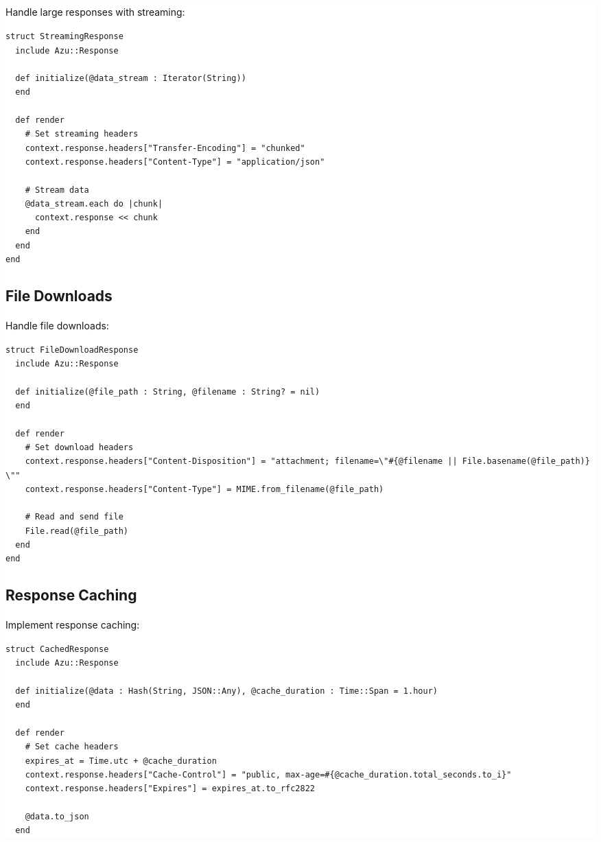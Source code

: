 Handle large responses with streaming:

```crystal
struct StreamingResponse
  include Azu::Response

  def initialize(@data_stream : Iterator(String))
  end

  def render
    # Set streaming headers
    context.response.headers["Transfer-Encoding"] = "chunked"
    context.response.headers["Content-Type"] = "application/json"

    # Stream data
    @data_stream.each do |chunk|
      context.response << chunk
    end
  end
end
```

## File Downloads

Handle file downloads:

```crystal
struct FileDownloadResponse
  include Azu::Response

  def initialize(@file_path : String, @filename : String? = nil)
  end

  def render
    # Set download headers
    context.response.headers["Content-Disposition"] = "attachment; filename=\"#{@filename || File.basename(@file_path)}\""
    context.response.headers["Content-Type"] = MIME.from_filename(@file_path)

    # Read and send file
    File.read(@file_path)
  end
end
```

## Response Caching

Implement response caching:

```crystal
struct CachedResponse
  include Azu::Response

  def initialize(@data : Hash(String, JSON::Any), @cache_duration : Time::Span = 1.hour)
  end

  def render
    # Set cache headers
    expires_at = Time.utc + @cache_duration
    context.response.headers["Cache-Control"] = "public, max-age=#{@cache_duration.total_seconds.to_i}"
    context.response.headers["Expires"] = expires_at.to_rfc2822

    @data.to_json
  end
```